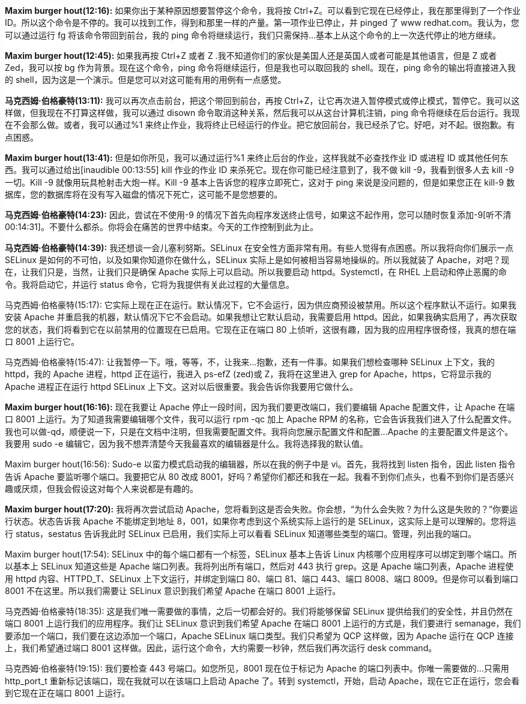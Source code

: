 **Maxim burger hout(12:16):**
如果你出于某种原因想要暂停这个命令，我将按 Ctrl+Z。可以看到它现在已经停止，我在那里得到了一个作业 ID。所以这个命令是不停的。我可以找到工作，得到和那里一样的产量。第一项作业已停止，并 pinged 了 www redhat.com。我认为，您可以通过运行 fg 将该命令带回到前台，我的 ping 命令将继续运行，我们只需保持...基本上从这个命令的上一次迭代停止的地方继续。

**Maxim burger hout(12:45):**
如果我再按 Ctrl+Z 或者 Z .我不知道你们的家伙是美国人还是英国人或者可能是其他语言，但是 Z 或者 Zed，我可以按 bg 作为背景。现在这个命令，ping 命令将继续运行，但是我也可以取回我的 shell。现在，ping 命令的输出将直接进入我的 shell，因为这是一个演示。但是您可以对这可能有用的用例有一点感觉。

**马克西姆·伯格豪特(13:11):**
我可以再次点击前台，把这个带回到前台，再按 Ctrl+Z，让它再次进入暂停模式或停止模式，暂停它。我可以这样做，但我现在不打算这样做，我可以通过 disown 命令取消这种关系，然后我可以从这台计算机注销，ping 命令将继续在后台运行。我现在不会那么做。或者，我可以通过%1 来终止作业，我将终止已经运行的作业。把它放回前台，我已经杀了它。好吧，对不起。很抱歉。有点困惑。

**Maxim burger hout(13:41):**
但是如你所见，我可以通过运行%1 来终止后台的作业，这样我就不必查找作业 ID 或进程 ID 或其他任何东西。我可以通过给出[inaudible 00:13:55] kill 作业的作业 ID 来杀死它。现在你可能已经注意到了，我不做 kill -9，我看到很多人去 kill -9 一切。Kill -9 就像用玩具枪射击大炮一样。Kill -9 基本上告诉您的程序立即死亡，这对于 ping 来说是没问题的，但是如果您正在 kill-9 数据库，您的数据库将在没有写入磁盘的情况下死亡，这可能不是您想要的。

**马克西姆·伯格豪特(14:23):**
因此，尝试在不使用-9 的情况下首先向程序发送终止信号，如果这不起作用，您可以随时恢复添加-9[听不清 00:14:31]。不要什么都杀。你将会在痛苦的世界中结束。今天的工作控制到此为止。

**马克西姆·伯格豪特(14:39):**
我还想谈一会儿塞利努斯。SELinux 在安全性方面非常有用。有些人觉得有点困惑。所以我将向你们展示一点 SELinux 是如何的不可怕，以及如果你知道你在做什么，SELinux 实际上是如何被相当容易地操纵的。所以我就装了 Apache，对吧？现在，让我们只是，当然，让我们只是确保 Apache 实际上可以启动。所以我要启动 httpd。Systemctl，在 RHEL 上启动和停止恶魔的命令。我将启动它，并运行 status 命令，它将为我提供有关此过程的大量信息。

马克西姆·伯格豪特(15:17):
它实际上现在正在运行。默认情况下，它不会运行，因为供应商预设被禁用。所以这个程序默认不运行。如果我安装 Apache 并重启我的机器，默认情况下它不会启动。如果我想让它默认启动，我需要启用 httpd。因此，如果我确实启用了，再次获取您的状态，我们将看到它在以前禁用的位置现在已启用。它现在正在端口 80 上侦听，这很有趣，因为我的应用程序很奇怪，我真的想在端口 8001 上运行它。

马克西姆·伯格豪特(15:47):
让我暂停一下。哦，等等，不，让我来...抱歉，还有一件事。如果我们想检查哪种 SELinux 上下文，我的 httpd，我的 Apache 进程，httpd 正在运行，我进入 ps-efZ (zed)或 Z，我将在这里进入 grep for Apache，https，它将显示我的 Apache 进程正在运行 httpd SELinux 上下文。这对以后很重要。我会告诉你我要用它做什么。

**Maxim burger hout(16:16):**
现在我要让 Apache 停止一段时间，因为我们要更改端口，我们要编辑 Apache 配置文件，让 Apache 在端口 8001 上运行。为了知道我需要编辑哪个文件，我可以运行 rpm -qc 加上 Apache RPM 的名称，它会告诉我我们进入了什么配置文件。我也可以做-qd，顺便说一下，只是在文档中注明，但我需要配置文件。我将向您展示配置文件和配置...Apache 的主要配置文件是这个。我要用 sudo -e 编辑它，因为我不想弄清楚今天我最喜欢的编辑器是什么。我将选择我的默认值。

Maxim burger hout(16:56):
Sudo-e 以蛮力模式启动我的编辑器，所以在我的例子中是 vi。首先，我将找到 listen 指令，因此 listen 指令告诉 Apache 要监听哪个端口。我要把它从 80 改成 8001，好吗？希望你们都还和我在一起。我看不到你们点头，也看不到你们是否感兴趣或厌烦，但我会假设这对每个人来说都是有趣的。

**Maxim burger hout(17:20):**
我将再次尝试启动 Apache，您将看到这是否会失败。你会想，“为什么会失败？为什么这是失败的？”你要运行状态。状态告诉我 Apache 不能绑定到地址 8，001，如果你考虑到这个系统实际上运行的是 SELinux，这实际上是可以理解的。您将运行 status，sestatus 告诉我此时 SELinux 已启用，我们实际上可以看看 SELinux 知道哪些类型的端口。管理，列出我的端口。

Maxim burger hout(17:54):
SELinux 中的每个端口都有一个标签，SELinux 基本上告诉 Linux 内核哪个应用程序可以绑定到哪个端口。所以基本上 SELinux 知道这些是 Apache 端口列表。我将列出所有端口，然后对 443 执行 grep。这是 Apache 端口列表，Apache 进程使用 httpd 内容、HTTPD_T、SELinux 上下文运行，并绑定到端口 80、端口 81、端口 443、端口 8008、端口 8009。但是你可以看到端口 8001 不在这里。所以我们需要让 SELinux 意识到我们希望 Apache 在端口 8001 上运行。

马克西姆·伯格豪特(18:35):
这是我们唯一需要做的事情，之后一切都会好的。我们将能够保留 SELinux 提供给我们的安全性，并且仍然在端口 8001 上运行我们的应用程序。我们让 SELinux 意识到我们希望 Apache 在端口 8001 上运行的方式是，我们要进行 semanage，我们要添加一个端口，我们要在这边添加一个端口，Apache SELinux 端口类型。我们只希望为 QCP 这样做，因为 Apache 运行在 QCP 连接上，我们希望通过端口 8001 这样做。因此，运行这个命令，大约需要一秒钟，然后我们再次运行 desk command。

马克西姆·伯格豪特(19:15):
我们要检查 443 号端口。如您所见，8001 现在位于标记为 Apache 的端口列表中。你唯一需要做的...只需用 http_port_t 重新标记该端口，现在我就可以在该端口上启动 Apache 了。转到 systemctl，开始，启动 Apache，现在它正在运行，您会看到它现在正在端口 8001 上运行。

